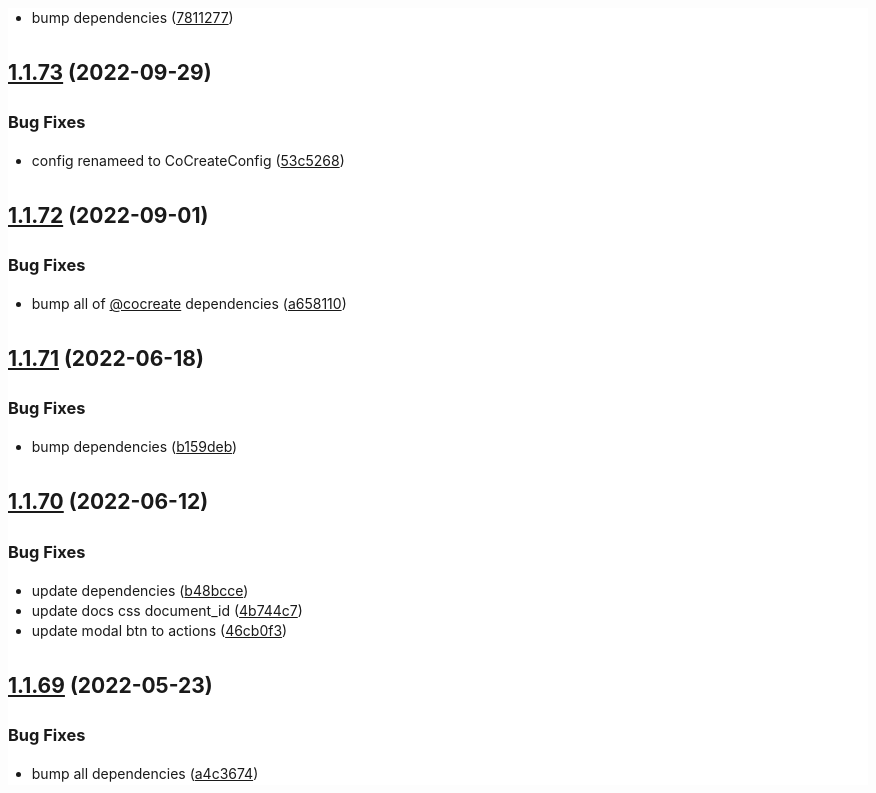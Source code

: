 * bump dependencies ([7811277](https://github.com/CoCreate-app/CoCreate-dashboard/commit/78112772fa21004c24602eb2f19bfc950363e977))

## [1.1.73](https://github.com/CoCreate-app/CoCreate-dashboard/compare/v1.1.72...v1.1.73) (2022-09-29)


### Bug Fixes

* config renameed to CoCreateConfig ([53c5268](https://github.com/CoCreate-app/CoCreate-dashboard/commit/53c526873f212fe6f6aa1670a45137c222562781))

## [1.1.72](https://github.com/CoCreate-app/CoCreate-dashboard/compare/v1.1.71...v1.1.72) (2022-09-01)


### Bug Fixes

* bump all of [@cocreate](https://github.com/cocreate) dependencies ([a658110](https://github.com/CoCreate-app/CoCreate-dashboard/commit/a658110aa2162e7eca884f96bdc54bd6bf37bef1))

## [1.1.71](https://github.com/CoCreate-app/CoCreate-dashboard/compare/v1.1.70...v1.1.71) (2022-06-18)


### Bug Fixes

* bump dependencies ([b159deb](https://github.com/CoCreate-app/CoCreate-dashboard/commit/b159debdd3f319e22bda3ef2132d8afb4a386f1c))

## [1.1.70](https://github.com/CoCreate-app/CoCreate-dashboard/compare/v1.1.69...v1.1.70) (2022-06-12)


### Bug Fixes

* update dependencies ([b48bcce](https://github.com/CoCreate-app/CoCreate-dashboard/commit/b48bcce8433a148a7ea08c86dc121efdba85a2e5))
* update docs css document_id ([4b744c7](https://github.com/CoCreate-app/CoCreate-dashboard/commit/4b744c75c65e1173ceed5ddc0478142af3333b97))
* update modal btn to actions ([46cb0f3](https://github.com/CoCreate-app/CoCreate-dashboard/commit/46cb0f3d20df084a1a145f2c33ff0470db7773dc))

## [1.1.69](https://github.com/CoCreate-app/CoCreate-dashboard/compare/v1.1.68...v1.1.69) (2022-05-23)


### Bug Fixes

* bump all dependencies ([a4c3674](https://github.com/CoCreate-app/CoCreate-dashboard/commit/a4c367400e68e0895fb2de9eb5e543a336172d4b))
